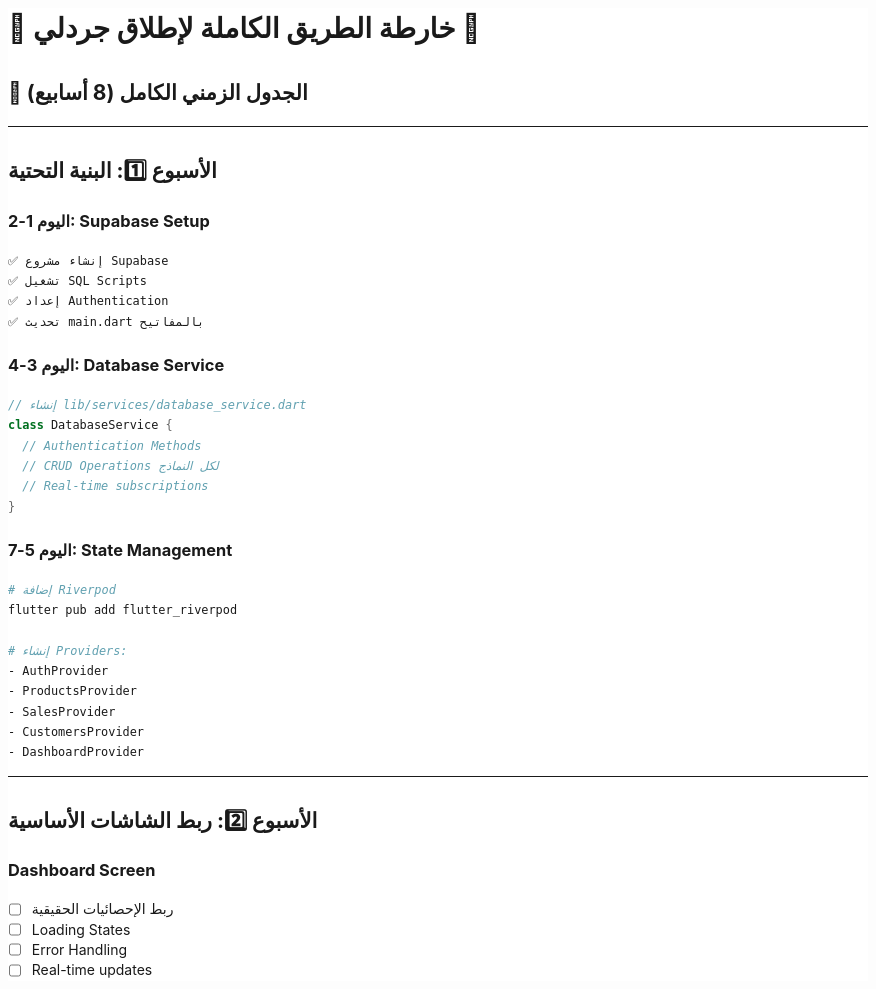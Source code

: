 # 🚀 خارطة الطريق الكاملة لإطلاق جردلي 🚀

## 📅 الجدول الزمني الكامل (8 أسابيع)

---

## الأسبوع 1️⃣: البنية التحتية

### اليوم 1-2: Supabase Setup
```bash
✅ إنشاء مشروع Supabase
✅ تشغيل SQL Scripts
✅ إعداد Authentication
✅ تحديث main.dart بالمفاتيح
```

### اليوم 3-4: Database Service
```dart
// إنشاء lib/services/database_service.dart
class DatabaseService {
  // Authentication Methods
  // CRUD Operations لكل النماذج
  // Real-time subscriptions
}
```

### اليوم 5-7: State Management
```bash
# إضافة Riverpod
flutter pub add flutter_riverpod

# إنشاء Providers:
- AuthProvider
- ProductsProvider
- SalesProvider
- CustomersProvider
- DashboardProvider
```

---

## الأسبوع 2️⃣: ربط الشاشات الأساسية

### Dashboard Screen
- [ ] ربط الإحصائيات الحقيقية
- [ ] Loading States
- [ ] Error Handling
- [ ] Real-time updates
